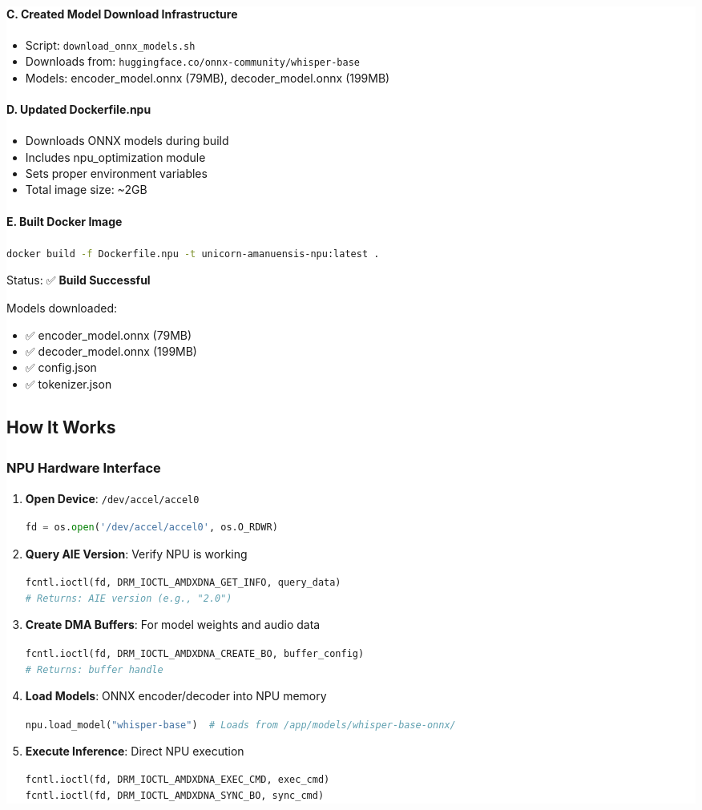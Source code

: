 #### C. Created Model Download Infrastructure
- Script: `download_onnx_models.sh`
- Downloads from: `huggingface.co/onnx-community/whisper-base`
- Models: encoder_model.onnx (79MB), decoder_model.onnx (199MB)

#### D. Updated Dockerfile.npu
- Downloads ONNX models during build
- Includes npu_optimization module
- Sets proper environment variables
- Total image size: ~2GB

#### E. Built Docker Image
```bash
docker build -f Dockerfile.npu -t unicorn-amanuensis-npu:latest .
```
Status: ✅ **Build Successful**

Models downloaded:
- ✅ encoder_model.onnx (79MB)
- ✅ decoder_model.onnx (199MB)
- ✅ config.json
- ✅ tokenizer.json

## How It Works

### NPU Hardware Interface

1. **Open Device**: `/dev/accel/accel0`
   ```python
   fd = os.open('/dev/accel/accel0', os.O_RDWR)
   ```

2. **Query AIE Version**: Verify NPU is working
   ```python
   fcntl.ioctl(fd, DRM_IOCTL_AMDXDNA_GET_INFO, query_data)
   # Returns: AIE version (e.g., "2.0")
   ```

3. **Create DMA Buffers**: For model weights and audio data
   ```python
   fcntl.ioctl(fd, DRM_IOCTL_AMDXDNA_CREATE_BO, buffer_config)
   # Returns: buffer handle
   ```

4. **Load Models**: ONNX encoder/decoder into NPU memory
   ```python
   npu.load_model("whisper-base")  # Loads from /app/models/whisper-base-onnx/
   ```

5. **Execute Inference**: Direct NPU execution
   ```python
   fcntl.ioctl(fd, DRM_IOCTL_AMDXDNA_EXEC_CMD, exec_cmd)
   fcntl.ioctl(fd, DRM_IOCTL_AMDXDNA_SYNC_BO, sync_cmd)
   ```
